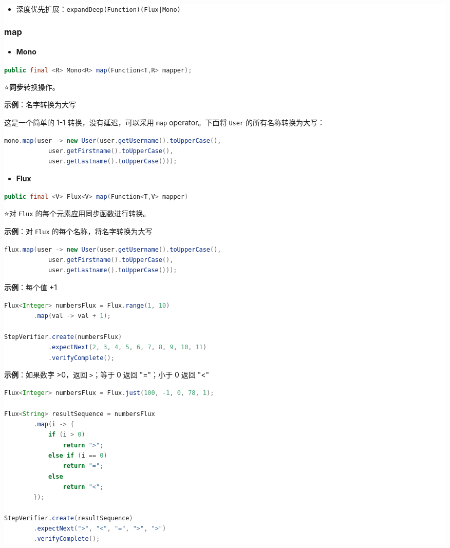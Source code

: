   - 深度优先扩展：`expandDeep(Function)(Flux|Mono)`

### map

- **Mono**

```java
public final <R> Mono<R> map(Function<T,R> mapper);
```

⭐**同步**转换操作。

**示例**：名字转换为大写

这是一个简单的 1-1 转换，没有延迟，可以采用 `map` operator。下面将 `User` 的所有名称转换为大写：

```java
mono.map(user -> new User(user.getUsername().toUpperCase(),
            user.getFirstname().toUpperCase(),
            user.getLastname().toUpperCase()));
```


- **Flux**

```java
public final <V> Flux<V> map(Function<T,V> mapper)
```

⭐对 `Flux` 的每个元素应用同步函数进行转换。

**示例**：对 `Flux` 的每个名称，将名字转换为大写

```java
flux.map(user -> new User(user.getUsername().toUpperCase(),
            user.getFirstname().toUpperCase(),
            user.getLastname().toUpperCase()));
```

**示例**：每个值 +1

```java
Flux<Integer> numbersFlux = Flux.range(1, 10)
        .map(val -> val + 1);

StepVerifier.create(numbersFlux)
            .expectNext(2, 3, 4, 5, 6, 7, 8, 9, 10, 11)
            .verifyComplete();
```

**示例**：如果数字 >0，返回 `>`；等于 0 返回 "="；小于 0 返回  "<"

```java
Flux<Integer> numbersFlux = Flux.just(100, -1, 0, 78, 1);

Flux<String> resultSequence = numbersFlux
        .map(i -> {
            if (i > 0)
                return ">";
            else if (i == 0)
                return "=";
            else
                return "<";
        });

StepVerifier.create(resultSequence)
        .expectNext(">", "<", "=", ">", ">")
        .verifyComplete();
```
